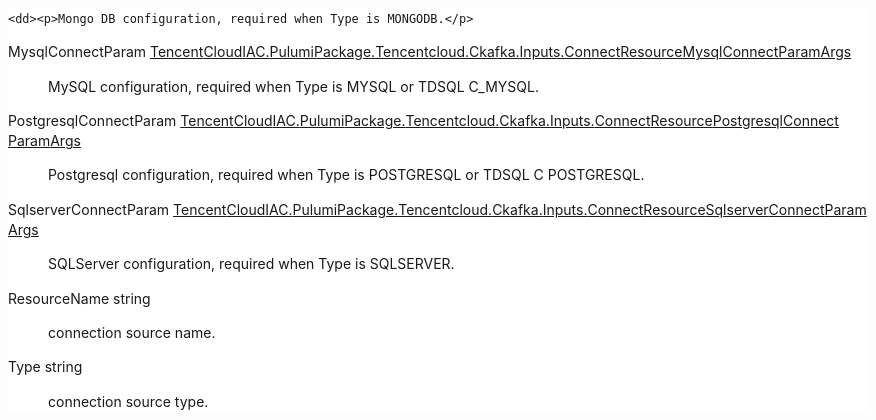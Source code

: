     <dd><p>Mongo DB configuration, required when Type is MONGODB.</p>
</dd><dt class="property-optional"
            title="Optional">
        <span id="mysqlconnectparam_csharp">
<a data-swiftype-name="resource-property" data-swiftype-type="text" href="#mysqlconnectparam_csharp" style="color: inherit; text-decoration: inherit;">Mysql<wbr>Connect<wbr>Param</a>
</span>
        <span class="property-indicator"></span>
        <span class="property-type"><a href="#connectresourcemysqlconnectparam">Tencent<wbr>Cloud<wbr>IAC.<wbr>Pulumi<wbr>Package.<wbr>Tencentcloud.<wbr>Ckafka.<wbr>Inputs.<wbr>Connect<wbr>Resource<wbr>Mysql<wbr>Connect<wbr>Param<wbr>Args</a></span>
    </dt>
    <dd><p>MySQL configuration, required when Type is MYSQL or TDSQL C_MYSQL.</p>
</dd><dt class="property-optional"
            title="Optional">
        <span id="postgresqlconnectparam_csharp">
<a data-swiftype-name="resource-property" data-swiftype-type="text" href="#postgresqlconnectparam_csharp" style="color: inherit; text-decoration: inherit;">Postgresql<wbr>Connect<wbr>Param</a>
</span>
        <span class="property-indicator"></span>
        <span class="property-type"><a href="#connectresourcepostgresqlconnectparam">Tencent<wbr>Cloud<wbr>IAC.<wbr>Pulumi<wbr>Package.<wbr>Tencentcloud.<wbr>Ckafka.<wbr>Inputs.<wbr>Connect<wbr>Resource<wbr>Postgresql<wbr>Connect<wbr>Param<wbr>Args</a></span>
    </dt>
    <dd><p>Postgresql configuration, required when Type is POSTGRESQL or TDSQL C POSTGRESQL.</p>
</dd><dt class="property-optional"
            title="Optional">
        <span id="sqlserverconnectparam_csharp">
<a data-swiftype-name="resource-property" data-swiftype-type="text" href="#sqlserverconnectparam_csharp" style="color: inherit; text-decoration: inherit;">Sqlserver<wbr>Connect<wbr>Param</a>
</span>
        <span class="property-indicator"></span>
        <span class="property-type"><a href="#connectresourcesqlserverconnectparam">Tencent<wbr>Cloud<wbr>IAC.<wbr>Pulumi<wbr>Package.<wbr>Tencentcloud.<wbr>Ckafka.<wbr>Inputs.<wbr>Connect<wbr>Resource<wbr>Sqlserver<wbr>Connect<wbr>Param<wbr>Args</a></span>
    </dt>
    <dd><p>SQLServer configuration, required when Type is SQLSERVER.</p>
</dd></dl>
</pulumi-choosable>
</div>

<div>
<pulumi-choosable type="language" values="go">
<dl class="resources-properties"><dt class="property-required"
            title="Required">
        <span id="resourcename_go">
<a data-swiftype-name="resource-property" data-swiftype-type="text" href="#resourcename_go" style="color: inherit; text-decoration: inherit;">Resource<wbr>Name</a>
</span>
        <span class="property-indicator"></span>
        <span class="property-type">string</span>
    </dt>
    <dd><p>connection source name.</p>
</dd><dt class="property-required property-replacement"
            title="Required">
        <span id="type_go">
<a data-swiftype-name="resource-property" data-swiftype-type="text" href="#type_go" style="color: inherit; text-decoration: inherit;">Type</a>
</span>
        <span class="property-indicator"></span>
        <span class="property-type">string</span>
    </dt>
    <dd><p>connection source type.</p>
</dd><dt class="property-optional"